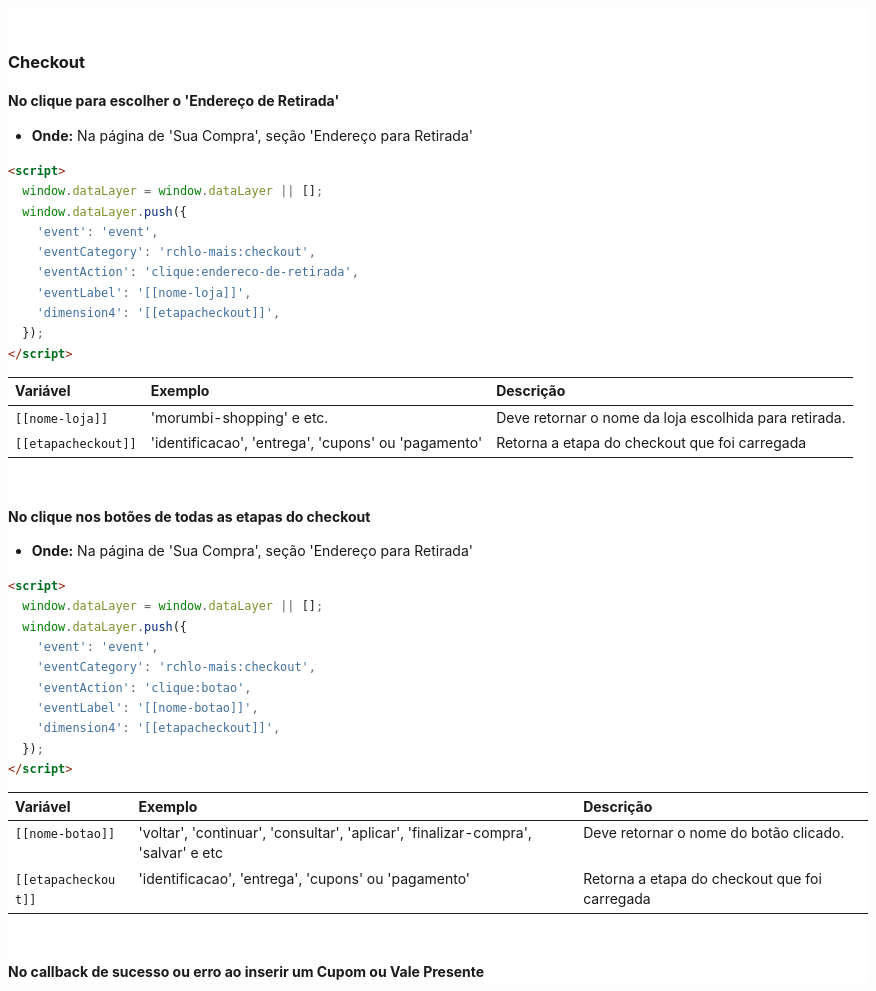 <br />

### Checkout

**No clique para escolher o 'Endereço de Retirada'**<br />

- **Onde:** Na página de 'Sua Compra', seção 'Endereço para Retirada'
    
```html
<script>
  window.dataLayer = window.dataLayer || [];
  window.dataLayer.push({
    'event': 'event',
    'eventCategory': 'rchlo-mais:checkout',
    'eventAction': 'clique:endereco-de-retirada',
    'eventLabel': '[[nome-loja]]',
    'dimension4': '[[etapacheckout]]',
  });
</script>
```

| Variável      | Exemplo         | Descrição             |
| :------------ | :-------------- | :-------------------- |
| `[[nome-loja]]` | &#039;morumbi-shopping&#039; e etc. | Deve retornar o nome da loja escolhida para retirada. |
| `[[etapacheckout]]` |  &#039;identificacao&#039;, &#039;entrega&#039;, &#039;cupons&#039; ou &#039;pagamento&#039; | Retorna a etapa do checkout que foi carregada |

<br />

**No clique nos botões de todas as etapas do checkout**<br />

- **Onde:** Na página de 'Sua Compra', seção 'Endereço para Retirada'
    
```html
<script>
  window.dataLayer = window.dataLayer || [];
  window.dataLayer.push({
    'event': 'event',
    'eventCategory': 'rchlo-mais:checkout',
    'eventAction': 'clique:botao',
    'eventLabel': '[[nome-botao]]',
    'dimension4': '[[etapacheckout]]',
  });
</script>
```

| Variável      | Exemplo         | Descrição             |
| :------------ | :-------------- | :-------------------- |
| `[[nome-botao]]` |'voltar', 'continuar', 'consultar', 'aplicar', 'finalizar-compra', 'salvar' e etc | Deve retornar o nome do botão clicado. |
| `[[etapacheckout]]` |  &#039;identificacao&#039;, &#039;entrega&#039;, &#039;cupons&#039; ou &#039;pagamento&#039; | Retorna a etapa do checkout que foi carregada |

<br />

**No callback de sucesso ou erro ao inserir um Cupom ou Vale Presente**<br />

